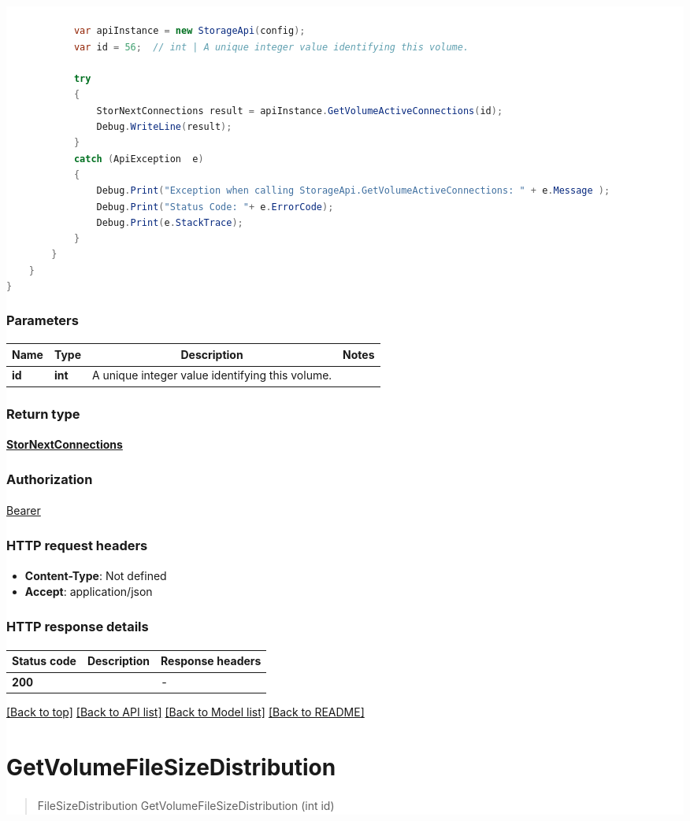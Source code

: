 ```csharp

            var apiInstance = new StorageApi(config);
            var id = 56;  // int | A unique integer value identifying this volume.

            try
            {
                StorNextConnections result = apiInstance.GetVolumeActiveConnections(id);
                Debug.WriteLine(result);
            }
            catch (ApiException  e)
            {
                Debug.Print("Exception when calling StorageApi.GetVolumeActiveConnections: " + e.Message );
                Debug.Print("Status Code: "+ e.ErrorCode);
                Debug.Print(e.StackTrace);
            }
        }
    }
}
```

### Parameters

Name | Type | Description  | Notes
------------- | ------------- | ------------- | -------------
 **id** | **int**| A unique integer value identifying this volume. | 

### Return type

[**StorNextConnections**](StorNextConnections.md)

### Authorization

[Bearer](../README.md#Bearer)

### HTTP request headers

 - **Content-Type**: Not defined
 - **Accept**: application/json


### HTTP response details
| Status code | Description | Response headers |
|-------------|-------------|------------------|
| **200** |  |  -  |

[[Back to top]](#) [[Back to API list]](../README.md#documentation-for-api-endpoints) [[Back to Model list]](../README.md#documentation-for-models) [[Back to README]](../README.md)

<a name="getvolumefilesizedistribution"></a>
# **GetVolumeFileSizeDistribution**
> FileSizeDistribution GetVolumeFileSizeDistribution (int id)
